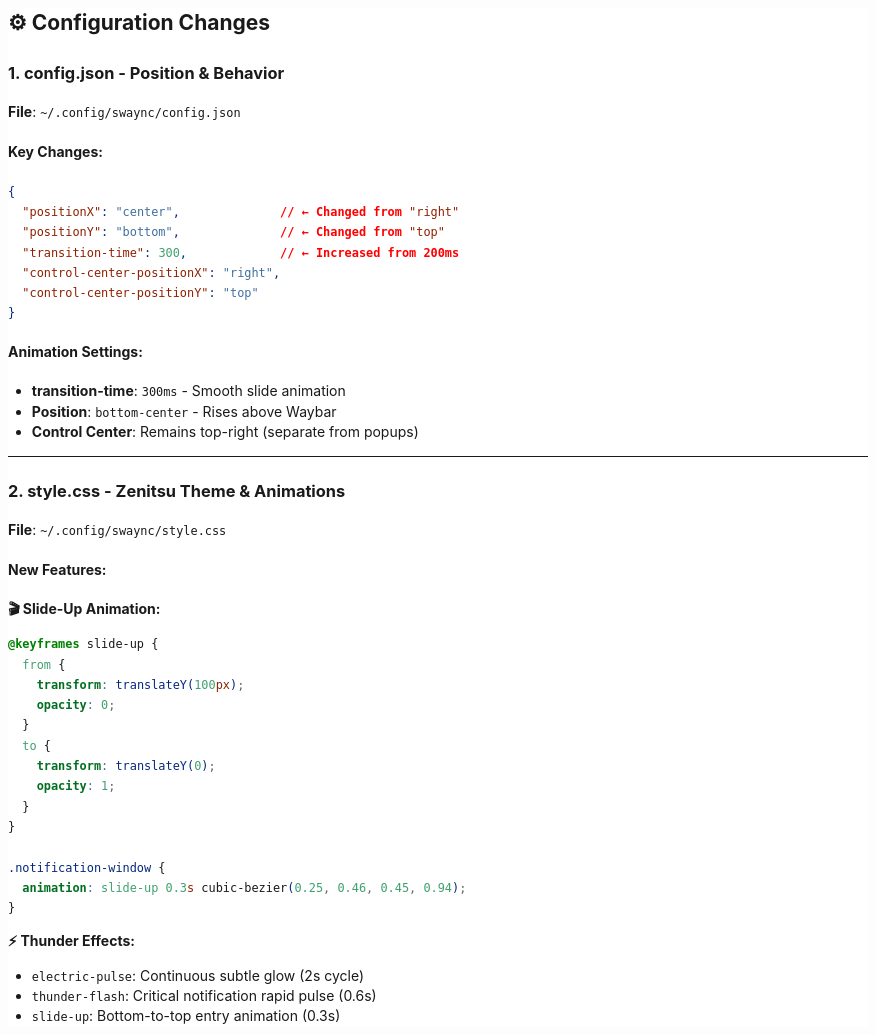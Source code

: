 
## ⚙️ Configuration Changes

### 1. **config.json** - Position & Behavior

**File**: `~/.config/swaync/config.json`

#### Key Changes:
```json
{
  "positionX": "center",              // ← Changed from "right"
  "positionY": "bottom",              // ← Changed from "top"
  "transition-time": 300,             // ← Increased from 200ms
  "control-center-positionX": "right",
  "control-center-positionY": "top"
}
```

#### Animation Settings:
- **transition-time**: `300ms` - Smooth slide animation
- **Position**: `bottom-center` - Rises above Waybar
- **Control Center**: Remains top-right (separate from popups)

---

### 2. **style.css** - Zenitsu Theme & Animations

**File**: `~/.config/swaync/style.css`

#### New Features:

**🎬 Slide-Up Animation:**
```css
@keyframes slide-up {
  from {
    transform: translateY(100px);
    opacity: 0;
  }
  to {
    transform: translateY(0);
    opacity: 1;
  }
}

.notification-window {
  animation: slide-up 0.3s cubic-bezier(0.25, 0.46, 0.45, 0.94);
}
```

**⚡ Thunder Effects:**
- `electric-pulse`: Continuous subtle glow (2s cycle)
- `thunder-flash`: Critical notification rapid pulse (0.6s)
- `slide-up`: Bottom-to-top entry animation (0.3s)
